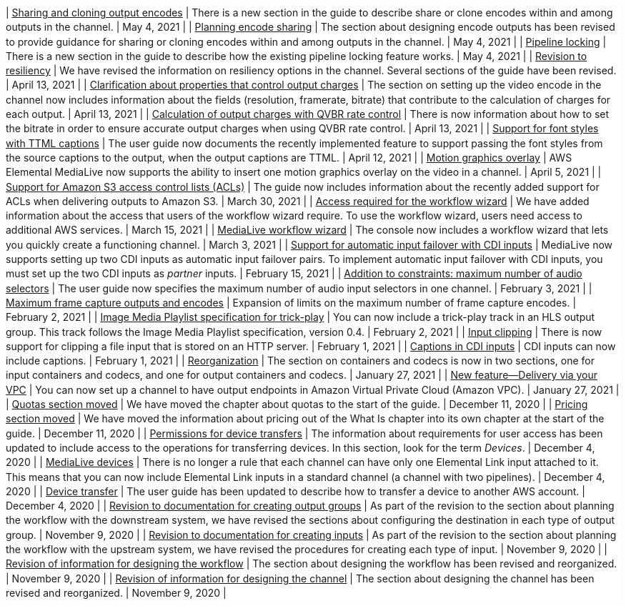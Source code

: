 | [Sharing and cloning output encodes](feature-share-encode.md) | There is a new section in the guide to describe share or clone encodes within and among outputs in the channel\. | May 4, 2021 | 
| [Planning encode sharing](designing-encodes.md#plan-encode-sharing) | The section about designing encode outputs has been revised to provide guidance for sharing or cloning encodes within and among outputs in the channel\. | May 4, 2021 | 
| [Pipeline locking](pipeline-lock.md) | There is a new section in the guide to describe how the existing pipeline locking feature works\. | May 4, 2021 | 
| [Revision to resiliency](resiliency-channel.md) | We have revised the information on resiliency options in the channel\. Several sections of the guide have been revised\. | April 13, 2021 | 
| [Clarification about properties that control output charges](creating-a-channel-step6.md) | The section on setting up the video encode in the channel now includes information about the fields \(resolution, framerate, bitrate\) that contribute to the calculation of charges for each output\. | April 13, 2021 | 
| [Calculation of output charges with QVBR rate control](video-encode-ratecontrol.md) | There is now information about how to set the bitrate in order to ensure accurate output charges when using QVBR rate control\. | April 13, 2021 | 
| [Support for font styles with TTML captions](support-for-font-styles-in-output-captions.md) | The user guide now documents the recently implemented feature to support passing the font styles from the source captions to the output, when the output captions are TTML\. | April 12, 2021 | 
| [Motion graphics overlay](feature-mgi.md) | AWS Elemental MediaLive now supports the ability to insert one motion graphics overlay on the video in a channel\. | April 5, 2021 | 
| [Support for Amazon S3 access control lists \(ACLs\)](s3-canned-acl.md) | The guide now includes information about the recently added support for ACLs when delivering outputs to Amazon S3\.  | March 30, 2021 | 
| [Access required for the workflow wizard](setup-users-step-1-summary.md) | We have added information about the access that users of the workflow wizard require\. To use the workflow wizard, users need access to additional AWS services\. | March 15, 2021 | 
| [MediaLive workflow wizard](wizard.md) | The console now includes a workflow wizard that lets you quickly create a functioning channel\.  | March 3, 2021 | 
| [Support for automatic input failover with CDI inputs](feature-cdi-partner.md) | MediaLive now supports setting up two CDI inputs as automatic input failover pairs\. To implement automatic input failover with CDI inputs, you must set up the two CDI inputs as *partner* inputs\. | February 15, 2021 | 
| [Addition to constraints: maximum number of audio selectors](eml-limitations-and-rules.md) | The user guide now specifies the maximum number of audio input selectors in one channel\. | February 3, 2021 | 
| [Maximum frame capture outputs and encodes](eml-limitations-and-rules.md) | Expansion of limits on the maximum number of frame capture encodes\. | February 2, 2021 | 
| [Image Media Playlist specification for trick\-play](trick-play-roku.md) | You can now include a trick\-play track in an HLS output group\. This track follows the Image Media Playlist specification, version 0\.4\. | February 2, 2021 | 
| [Input clipping](input-clipping.md) | There is now support for clipping a file input that is stored on an HTTP server\. | February 1, 2021 | 
| [Captions in CDI inputs](extract-contents-cdi.md) | CDI inputs can now include captions\. | February 1, 2021 | 
| [Reorganization](inputs-supported-containers.md) | The section on containers and codecs is now in two sections, one for input containers and codecs, and one for output containers and codecs\.  | January 27, 2021 | 
| [New feature—Delivery via your VPC](delivery-out-vpc.md) | You can now set up a channel to have output endpoints in Amazon Virtual Private Cloud \(Amazon VPC\)\.  | January 27, 2021 | 
| [Quotas section moved](limits.md) | We have moved the chapter about quotas to the start of the guide\. | December 11, 2020 | 
| [Pricing section moved](pricing.md) | We have moved the information about pricing out of the What Is chapter into its own chapter at the start of the guide\. | December 11, 2020 | 
| [Permissions for device transfers](requirements-for-medialive.md) | The information about requirements for user access has been updated to include access to the operations for transferring devices\. In this section, look for the term *Devices*\. | December 4, 2020 | 
| [MediaLive devices](feature-elink.md) | There is no longer a rule that each channel can have only one Elemental Link input attached to it\. This means that you can now include Elemental Link inputs in a standard channel \(a channel with two pipelines\)\. | December 4, 2020 | 
| [Device transfer](device-transfers.md) | The user guide has been updated to describe how to transfer a device to another AWS account\. | December 4, 2020 | 
| [Revision to documentation for creating output groups](creating-a-channel-step4.md) | As part of the revision to the section about planning the workflow with the downstream system, we have revised the sections about configuring the destination in each type of output group\.  | November 9, 2020 | 
| [Revision to documentation for creating inputs](creating-input.md) | As part of the revision to the section about planning the workflow with the upstream system, we have revised the procedures for creating each type of input\.  | November 9, 2020 | 
| [Revision of information for designing the workflow](container-planning-workflow.md) | The section about designing the workflow has been revised and reorganized\.  | November 9, 2020 | 
| [Revision of information for designing the channel](planning-the-channel-in-workflow.md) | The section about designing the channel has been revised and reorganized\.  | November 9, 2020 | 
